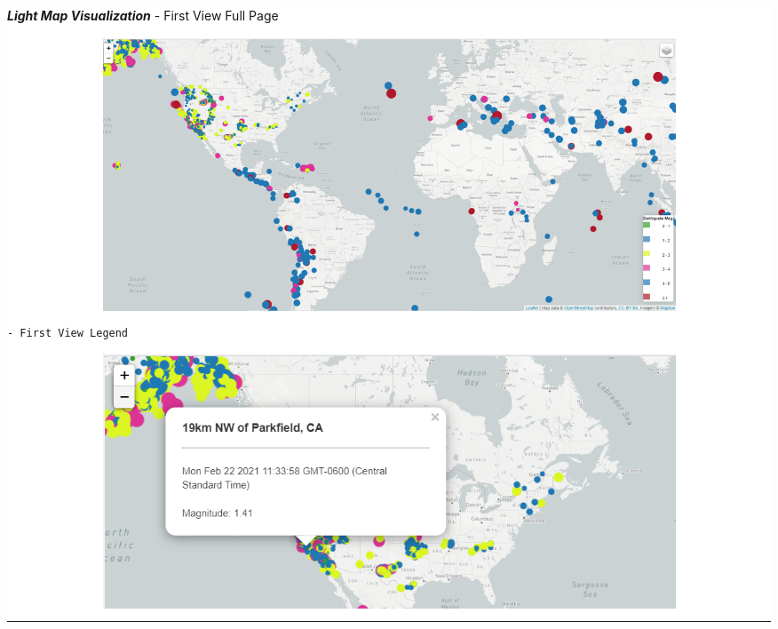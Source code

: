 
***Light Map Visualization***
     - First View Full Page
<p align="center"><img align="center" width="75%" height="75%" src="Leaflet_Step_1/Images/Light.PNG")></p>

    - First View Legend
<p align="center"><img align="center" width="75%" height="75%" src="Leaflet_Step_1/Images/Earthquake_info_light.PNG")></p>
<hr>
 

